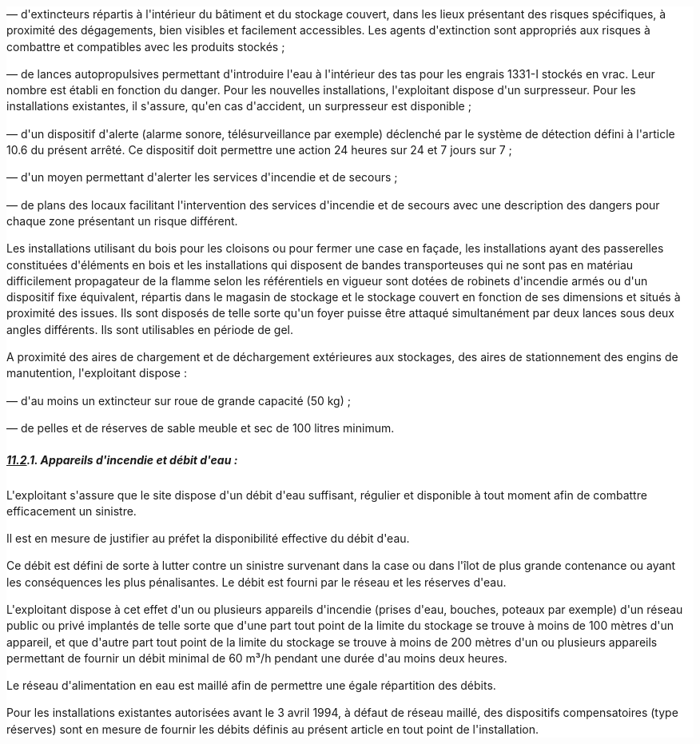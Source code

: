 ― d'extincteurs répartis à l'intérieur du bâtiment et du stockage couvert, dans les lieux présentant des risques spécifiques, à proximité des dégagements, bien visibles et facilement accessibles. Les agents d'extinction sont appropriés aux risques à combattre et compatibles avec les produits stockés ;

― de lances autopropulsives permettant d'introduire l'eau à l'intérieur des tas pour les engrais 1331-I stockés en vrac. Leur nombre est établi en fonction du danger. Pour les nouvelles installations, l'exploitant dispose d'un surpresseur. Pour les installations existantes, il s'assure, qu'en cas d'accident, un surpresseur est disponible ;

― d'un dispositif d'alerte (alarme sonore, télésurveillance par exemple) déclenché par le système de détection défini à l'article 10.6 du présent arrêté. Ce dispositif doit permettre une action 24 heures sur 24 et 7 jours sur 7 ;

― d'un moyen permettant d'alerter les services d'incendie et de secours ;

― de plans des locaux facilitant l'intervention des services d'incendie et de secours avec une description des dangers pour chaque zone présentant un risque différent.

Les installations utilisant du bois pour les cloisons ou pour fermer une case en façade, les installations ayant des passerelles constituées d'éléments en bois et les installations qui disposent de bandes transporteuses qui ne sont pas en matériau difficilement propagateur de la flamme selon les référentiels en vigueur sont dotées de robinets d'incendie armés ou d'un dispositif fixe équivalent, répartis dans le magasin de stockage et le stockage couvert en fonction de ses dimensions et situés à proximité des issues. Ils sont disposés de telle sorte qu'un foyer puisse être attaqué simultanément par deux lances sous deux angles différents. Ils sont utilisables en période de gel.

A proximité des aires de chargement et de déchargement extérieures aux stockages, des aires de stationnement des engins de manutention, l'exploitant dispose :

― d'au moins un extincteur sur roue de grande capacité (50 kg) ;

― de pelles et de réserves de sable meuble et sec de 100 litres minimum.

##### [11.2](#112-moyens-de-lutte-contre-un-sinistre-:).1. Appareils d'incendie et débit d'eau :

L'exploitant s'assure que le site dispose d'un débit d'eau suffisant, régulier et disponible à tout moment afin de combattre efficacement un sinistre.

Il est en mesure de justifier au préfet la disponibilité effective du débit d'eau.

Ce débit est défini de sorte à lutter contre un sinistre survenant dans la case ou dans l'îlot de plus grande contenance ou ayant les conséquences les plus pénalisantes. Le débit est fourni par le réseau et les réserves d'eau.

L'exploitant dispose à cet effet d'un ou plusieurs appareils d'incendie (prises d'eau, bouches, poteaux par exemple) d'un réseau public ou privé implantés de telle sorte que d'une part tout point de la limite du stockage se trouve à moins de 100 mètres d'un appareil, et que d'autre part tout point de la limite du stockage se trouve à moins de 200 mètres d'un ou plusieurs appareils permettant de fournir un débit minimal de 60 m³/h pendant une durée d'au moins deux heures.

Le réseau d'alimentation en eau est maillé afin de permettre une égale répartition des débits.

Pour les installations existantes autorisées avant le 3 avril 1994, à défaut de réseau maillé, des dispositifs compensatoires (type réserves) sont en mesure de fournir les débits définis au présent article en tout point de l'installation.

